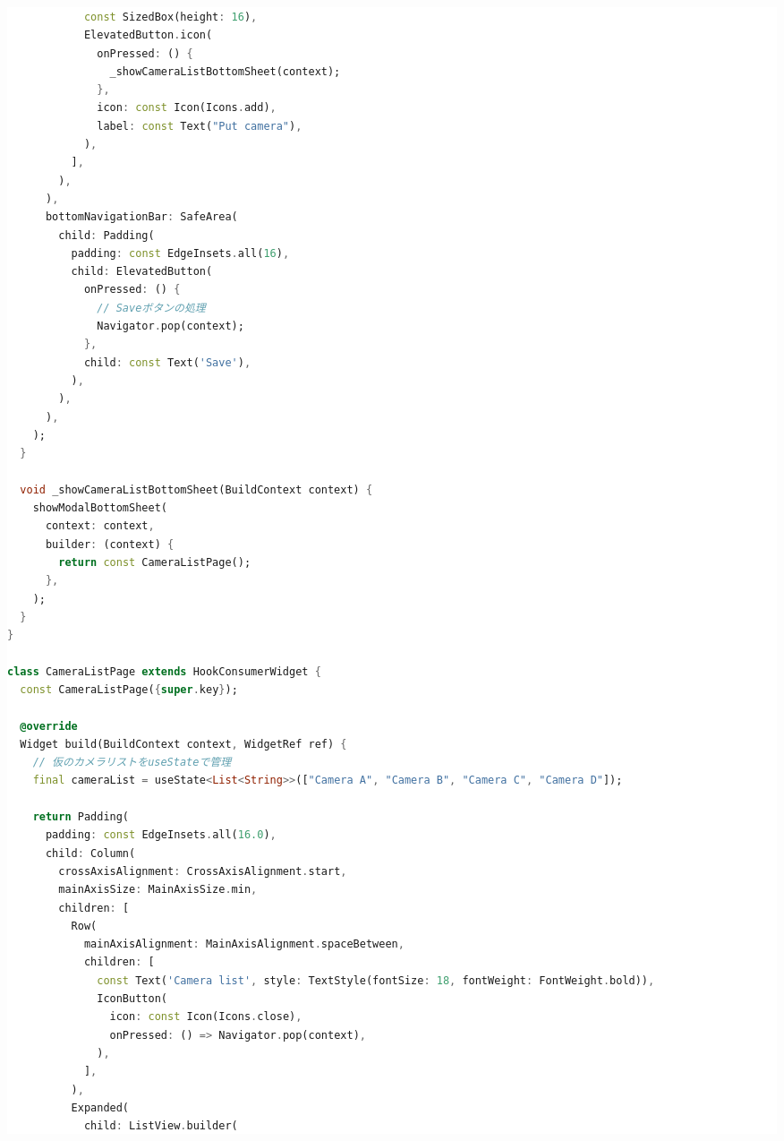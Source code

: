```dart
            const SizedBox(height: 16),
            ElevatedButton.icon(
              onPressed: () {
                _showCameraListBottomSheet(context);
              },
              icon: const Icon(Icons.add),
              label: const Text("Put camera"),
            ),
          ],
        ),
      ),
      bottomNavigationBar: SafeArea(
        child: Padding(
          padding: const EdgeInsets.all(16),
          child: ElevatedButton(
            onPressed: () {
              // Saveボタンの処理
              Navigator.pop(context);
            },
            child: const Text('Save'),
          ),
        ),
      ),
    );
  }

  void _showCameraListBottomSheet(BuildContext context) {
    showModalBottomSheet(
      context: context,
      builder: (context) {
        return const CameraListPage();
      },
    );
  }
}

class CameraListPage extends HookConsumerWidget {
  const CameraListPage({super.key});

  @override
  Widget build(BuildContext context, WidgetRef ref) {
    // 仮のカメラリストをuseStateで管理
    final cameraList = useState<List<String>>(["Camera A", "Camera B", "Camera C", "Camera D"]);

    return Padding(
      padding: const EdgeInsets.all(16.0),
      child: Column(
        crossAxisAlignment: CrossAxisAlignment.start,
        mainAxisSize: MainAxisSize.min,
        children: [
          Row(
            mainAxisAlignment: MainAxisAlignment.spaceBetween,
            children: [
              const Text('Camera list', style: TextStyle(fontSize: 18, fontWeight: FontWeight.bold)),
              IconButton(
                icon: const Icon(Icons.close),
                onPressed: () => Navigator.pop(context),
              ),
            ],
          ),
          Expanded(
            child: ListView.builder(
```